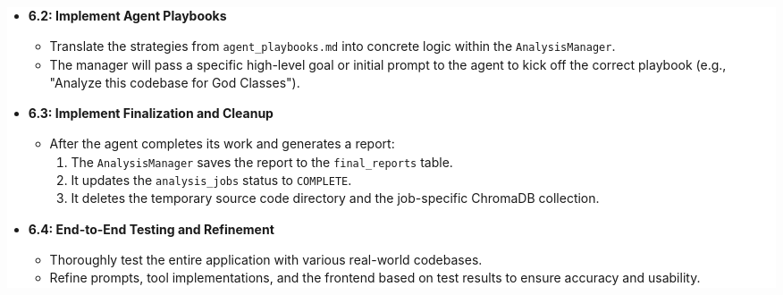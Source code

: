 *   **6.2: Implement Agent Playbooks**
    *   Translate the strategies from `agent_playbooks.md` into concrete logic within the `AnalysisManager`.
    *   The manager will pass a specific high-level goal or initial prompt to the agent to kick off the correct playbook (e.g., "Analyze this codebase for God Classes").

*   **6.3: Implement Finalization and Cleanup**
    *   After the agent completes its work and generates a report:
        1.  The `AnalysisManager` saves the report to the `final_reports` table.
        2.  It updates the `analysis_jobs` status to `COMPLETE`.
        3.  It deletes the temporary source code directory and the job-specific ChromaDB collection.

*   **6.4: End-to-End Testing and Refinement**
    *   Thoroughly test the entire application with various real-world codebases.
    *   Refine prompts, tool implementations, and the frontend based on test results to ensure accuracy and usability. 